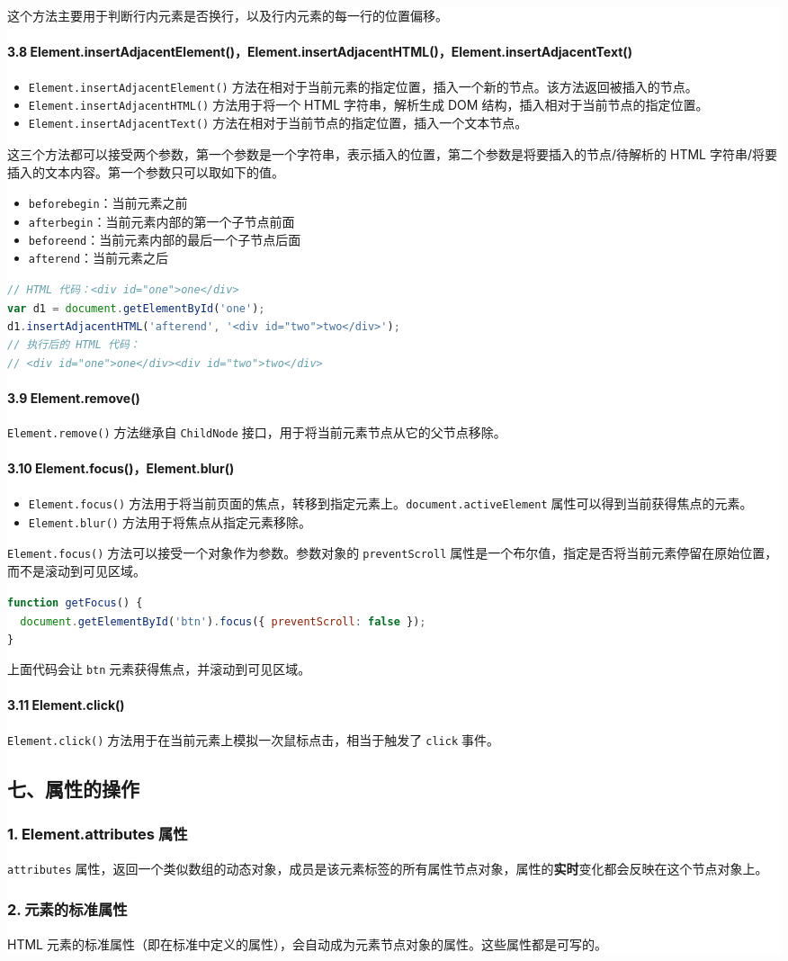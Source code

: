 这个方法主要用于判断行内元素是否换行，以及行内元素的每一行的位置偏移。

#### 3.8 Element.insertAdjacentElement()，Element.insertAdjacentHTML()，Element.insertAdjacentText()

- `Element.insertAdjacentElement()` 方法在相对于当前元素的指定位置，插入一个新的节点。该方法返回被插入的节点。
- `Element.insertAdjacentHTML()` 方法用于将一个 HTML 字符串，解析生成 DOM 结构，插入相对于当前节点的指定位置。
- `Element.insertAdjacentText()` 方法在相对于当前节点的指定位置，插入一个文本节点。

这三个方法都可以接受两个参数，第一个参数是一个字符串，表示插入的位置，第二个参数是将要插入的节点/待解析的 HTML 字符串/将要插入的文本内容。第一个参数只可以取如下的值。

- `beforebegin`：当前元素之前
- `afterbegin`：当前元素内部的第一个子节点前面
- `beforeend`：当前元素内部的最后一个子节点后面
- `afterend`：当前元素之后

```javascript
// HTML 代码：<div id="one">one</div>
var d1 = document.getElementById('one');
d1.insertAdjacentHTML('afterend', '<div id="two">two</div>');
// 执行后的 HTML 代码：
// <div id="one">one</div><div id="two">two</div>
```

#### 3.9 Element.remove()

`Element.remove()` 方法继承自 `ChildNode` 接口，用于将当前元素节点从它的父节点移除。

#### 3.10 Element.focus()，Element.blur()

- `Element.focus()` 方法用于将当前页面的焦点，转移到指定元素上。`document.activeElement` 属性可以得到当前获得焦点的元素。
- `Element.blur()` 方法用于将焦点从指定元素移除。

`Element.focus()` 方法可以接受一个对象作为参数。参数对象的 `preventScroll` 属性是一个布尔值，指定是否将当前元素停留在原始位置，而不是滚动到可见区域。

```javascript
function getFocus() {
  document.getElementById('btn').focus({ preventScroll: false });
}
```

上面代码会让 `btn` 元素获得焦点，并滚动到可见区域。

#### 3.11 Element.click()

`Element.click()` 方法用于在当前元素上模拟一次鼠标点击，相当于触发了 `click` 事件。

## 七、属性的操作

### 1. Element.attributes 属性

`attributes` 属性，返回一个类似数组的动态对象，成员是该元素标签的所有属性节点对象，属性的**实时**变化都会反映在这个节点对象上。

### 2. 元素的标准属性

HTML 元素的标准属性（即在标准中定义的属性），会自动成为元素节点对象的属性。这些属性都是可写的。
